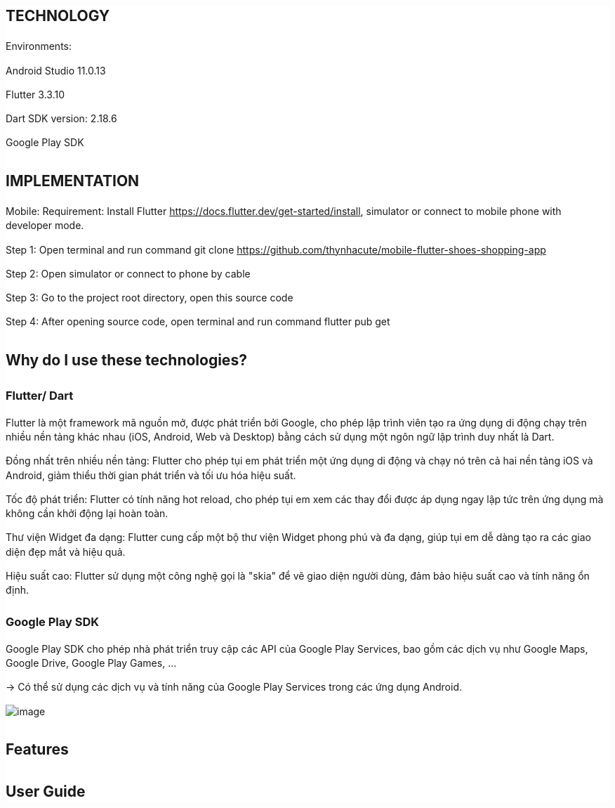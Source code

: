  ## TECHNOLOGY
Environments:

Android Studio 11.0.13

Flutter 3.3.10

Dart SDK version: 2.18.6

Google Play SDK

## IMPLEMENTATION
Mobile: 
Requirement: Install Flutter https://docs.flutter.dev/get-started/install, simulator or connect to mobile phone with developer mode.

Step 1: Open terminal and run command git clone https://github.com/thynhacute/mobile-flutter-shoes-shopping-app​

Step 2: Open simulator or connect to phone by cable

Step 3: Go to the project root directory, open this source code

Step 4: After opening source code, open terminal and run command flutter pub get


## Why do I use these technologies?
### Flutter/ Dart
Flutter là một framework mã nguồn mở, được phát triển bởi Google, cho phép lập trình viên tạo ra ứng dụng di động chạy trên nhiều nền tảng khác nhau (iOS, Android, Web và Desktop) bằng cách sử dụng một ngôn ngữ lập trình duy nhất là Dart.

Đồng nhất trên nhiều nền tảng: Flutter cho phép tụi em phát triển một ứng dụng di động và chạy nó trên cả hai nền tảng iOS và Android, giảm thiểu thời gian phát triển và tối ưu hóa hiệu suất.

Tốc độ phát triển: Flutter có tính năng hot reload, cho phép tụi em xem các thay đổi được áp dụng ngay lập tức trên ứng dụng mà không cần khởi động lại hoàn toàn.

Thư viện Widget đa dạng: Flutter cung cấp một bộ thư viện Widget phong phú và đa dạng, giúp tụi em dễ dàng tạo ra các giao diện đẹp mắt và hiệu quả.

Hiệu suất cao: Flutter sử dụng một công nghệ gọi là "skia" để vẽ giao diện người dùng, đảm bảo hiệu suất cao và tính năng ổn định.

### Google Play SDK

Google Play SDK cho phép nhà phát triển truy cập các API của Google Play Services, bao gồm các dịch vụ như Google Maps, Google Drive, Google Play Games, ...

-> Có thể sử dụng các dịch vụ và tính năng của Google Play Services trong các ứng dụng Android.

![image](https://github.com/thynhacute/mobile-flutter-shoes-shopping-app/assets/77708167/a905e018-909f-4201-8353-fcfa1641e2f4)

## Features
## User Guide
